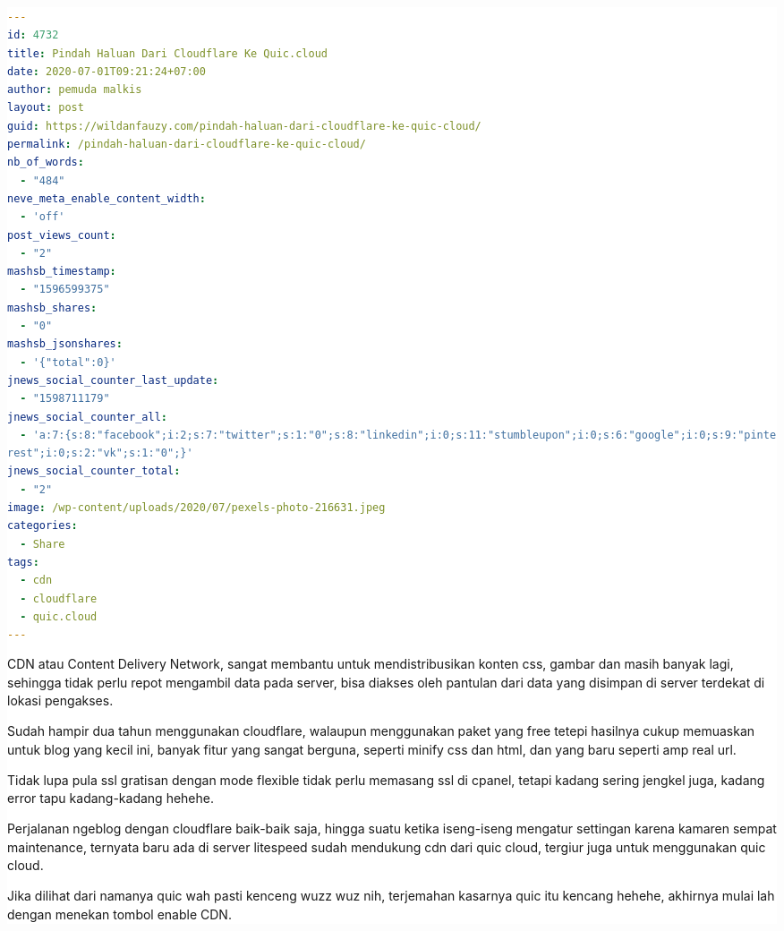 ```yaml
---
id: 4732
title: Pindah Haluan Dari Cloudflare Ke Quic.cloud
date: 2020-07-01T09:21:24+07:00
author: pemuda malkis
layout: post
guid: https://wildanfauzy.com/pindah-haluan-dari-cloudflare-ke-quic-cloud/
permalink: /pindah-haluan-dari-cloudflare-ke-quic-cloud/
nb_of_words:
  - "484"
neve_meta_enable_content_width:
  - 'off'
post_views_count:
  - "2"
mashsb_timestamp:
  - "1596599375"
mashsb_shares:
  - "0"
mashsb_jsonshares:
  - '{"total":0}'
jnews_social_counter_last_update:
  - "1598711179"
jnews_social_counter_all:
  - 'a:7:{s:8:"facebook";i:2;s:7:"twitter";s:1:"0";s:8:"linkedin";i:0;s:11:"stumbleupon";i:0;s:6:"google";i:0;s:9:"pinterest";i:0;s:2:"vk";s:1:"0";}'
jnews_social_counter_total:
  - "2"
image: /wp-content/uploads/2020/07/pexels-photo-216631.jpeg
categories:
  - Share
tags:
  - cdn
  - cloudflare
  - quic.cloud
---
```

CDN atau Content Delivery Network, sangat membantu untuk mendistribusikan konten css, gambar dan masih banyak lagi, sehingga tidak perlu repot mengambil data pada server, bisa diakses oleh pantulan dari data yang disimpan di server terdekat di lokasi pengakses.

Sudah hampir dua tahun menggunakan cloudflare, walaupun menggunakan paket yang free tetepi hasilnya cukup memuaskan untuk blog yang kecil ini, banyak fitur yang sangat berguna, seperti minify css dan html, dan yang baru seperti amp real url.

Tidak lupa pula ssl gratisan dengan mode flexible tidak perlu memasang ssl di cpanel, tetapi kadang sering jengkel juga, kadang error tapu kadang-kadang hehehe.

Perjalanan ngeblog dengan cloudflare baik-baik saja, hingga suatu ketika iseng-iseng mengatur settingan karena kamaren sempat maintenance, ternyata baru ada di server litespeed sudah mendukung cdn dari quic cloud, tergiur juga untuk menggunakan quic cloud.

Jika dilihat dari namanya quic wah pasti kenceng wuzz wuz nih, terjemahan kasarnya quic itu kencang hehehe, akhirnya mulai lah dengan menekan tombol enable CDN.<figure class="wp-block-image size-large">
